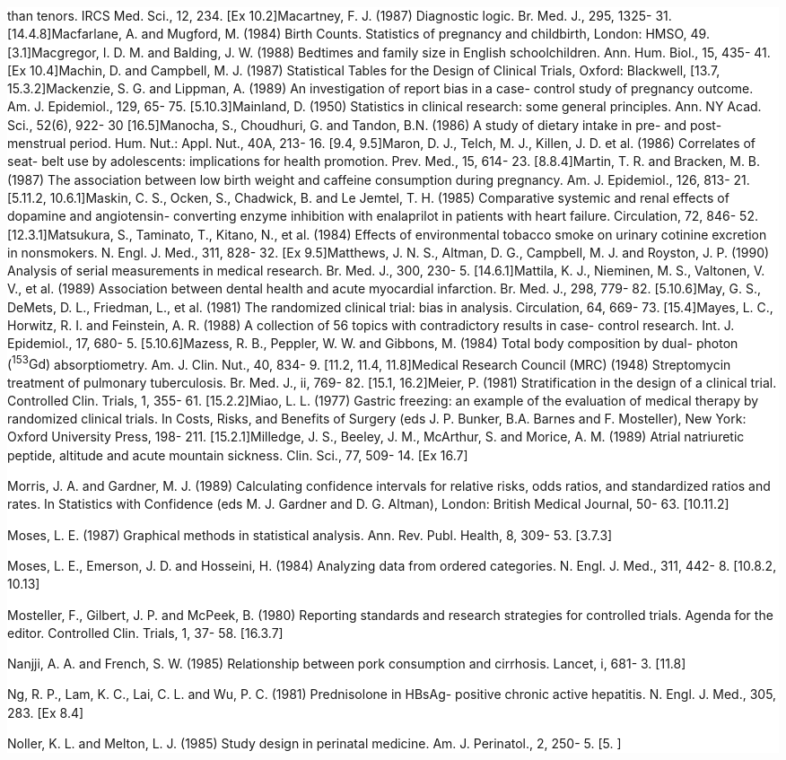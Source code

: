 than tenors. IRCS Med. Sci., 12, 234. [Ex 10.2]Macartney, F. J. (1987) Diagnostic logic. Br. Med. J., 295, 1325- 31. [14.4.8]Macfarlane, A. and Mugford, M. (1984) Birth Counts. Statistics of pregnancy and childbirth, London: HMSO, 49. [3.1]Macgregor, I. D. M. and Balding, J. W. (1988) Bedtimes and family size in English schoolchildren. Ann. Hum. Biol., 15, 435- 41. [Ex 10.4]Machin, D. and Campbell, M. J. (1987) Statistical Tables for the Design of Clinical Trials, Oxford: Blackwell, [13.7, 15.3.2]Mackenzie, S. G. and Lippman, A. (1989) An investigation of report bias in a case- control study of pregnancy outcome. Am. J. Epidemiol., 129, 65- 75. [5.10.3]Mainland, D. (1950) Statistics in clinical research: some general principles. Ann. NY Acad. Sci., 52(6), 922- 30 [16.5]Manocha, S., Choudhuri, G. and Tandon, B.N. (1986) A study of dietary intake in pre- and post- menstrual period. Hum. Nut.: Appl. Nut., 40A, 213- 16. [9.4, 9.5]Maron, D. J., Telch, M. J., Killen, J. D. et al. (1986) Correlates of seat- belt use by adolescents: implications for health promotion. Prev. Med., 15, 614- 23. [8.8.4]Martin, T. R. and Bracken, M. B. (1987) The association between low birth weight and caffeine consumption during pregnancy. Am. J. Epidemiol., 126, 813- 21. [5.11.2, 10.6.1]Maskin, C. S., Ocken, S., Chadwick, B. and Le Jemtel, T. H. (1985) Comparative systemic and renal effects of dopamine and angiotensin- converting enzyme inhibition with enalaprilot in patients with heart failure. Circulation, 72, 846- 52. [12.3.1]Matsukura, S., Taminato, T., Kitano, N., et al. (1984) Effects of environmental tobacco smoke on urinary cotinine excretion in nonsmokers. N. Engl. J. Med., 311, 828- 32. [Ex 9.5]Matthews, J. N. S., Altman, D. G., Campbell, M. J. and Royston, J. P. (1990) Analysis of serial measurements in medical research. Br. Med. J., 300, 230- 5. [14.6.1]Mattila, K. J., Nieminen, M. S., Valtonen, V. V., et al. (1989) Association between dental health and acute myocardial infarction. Br. Med. J., 298, 779- 82. [5.10.6]May, G. S., DeMets, D. L., Friedman, L., et al. (1981) The randomized clinical trial: bias in analysis. Circulation, 64, 669- 73. [15.4]Mayes, L. C., Horwitz, R. I. and Feinstein, A. R. (1988) A collection of 56 topics with contradictory results in case- control research. Int. J. Epidemiol., 17, 680- 5. [5.10.6]Mazess, R. B., Peppler, W. W. and Gibbons, M. (1984) Total body composition by dual- photon  $\left(^{153}\mathrm{Gd}\right)$  absorptiometry. Am. J. Clin. Nut., 40, 834- 9. [11.2, 11.4, 11.8]Medical Research Council (MRC) (1948) Streptomycin treatment of pulmonary tuberculosis. Br. Med. J., ii, 769- 82. [15.1, 16.2]Meier, P. (1981) Stratification in the design of a clinical trial. Controlled Clin. Trials, 1, 355- 61. [15.2.2]Miao, L. L. (1977) Gastric freezing: an example of the evaluation of medical therapy by randomized clinical trials. In Costs, Risks, and Benefits of Surgery (eds J. P. Bunker, B.A. Barnes and F. Mosteller), New York: Oxford University Press, 198- 211. [15.2.1]Milledge, J. S., Beeley, J. M., McArthur, S. and Morice, A. M. (1989) Atrial natriuretic peptide, altitude and acute mountain sickness. Clin. Sci., 77, 509- 14. [Ex 16.7]

Morris, J. A. and Gardner, M. J. (1989) Calculating confidence intervals for relative risks, odds ratios, and standardized ratios and rates. In Statistics with Confidence (eds M. J. Gardner and D. G. Altman), London: British Medical Journal, 50- 63. [10.11.2]

Moses, L. E. (1987) Graphical methods in statistical analysis. Ann. Rev. Publ. Health, 8, 309- 53. [3.7.3]

Moses, L. E., Emerson, J. D. and Hosseini, H. (1984) Analyzing data from ordered categories. N. Engl. J. Med., 311, 442- 8. [10.8.2, 10.13]

Mosteller, F., Gilbert, J. P. and McPeek, B. (1980) Reporting standards and research strategies for controlled trials. Agenda for the editor. Controlled Clin. Trials, 1, 37- 58. [16.3.7]

Nanjji, A. A. and French, S. W. (1985) Relationship between pork consumption and cirrhosis. Lancet, i, 681- 3. [11.8]

Ng, R. P., Lam, K. C., Lai, C. L. and Wu, P. C. (1981) Prednisolone in HBsAg- positive chronic active hepatitis. N. Engl. J. Med., 305, 283. [Ex 8.4]

Noller, K. L. and Melton, L. J. (1985) Study design in perinatal medicine. Am. J. Perinatol., 2, 250- 5. [5. ]
